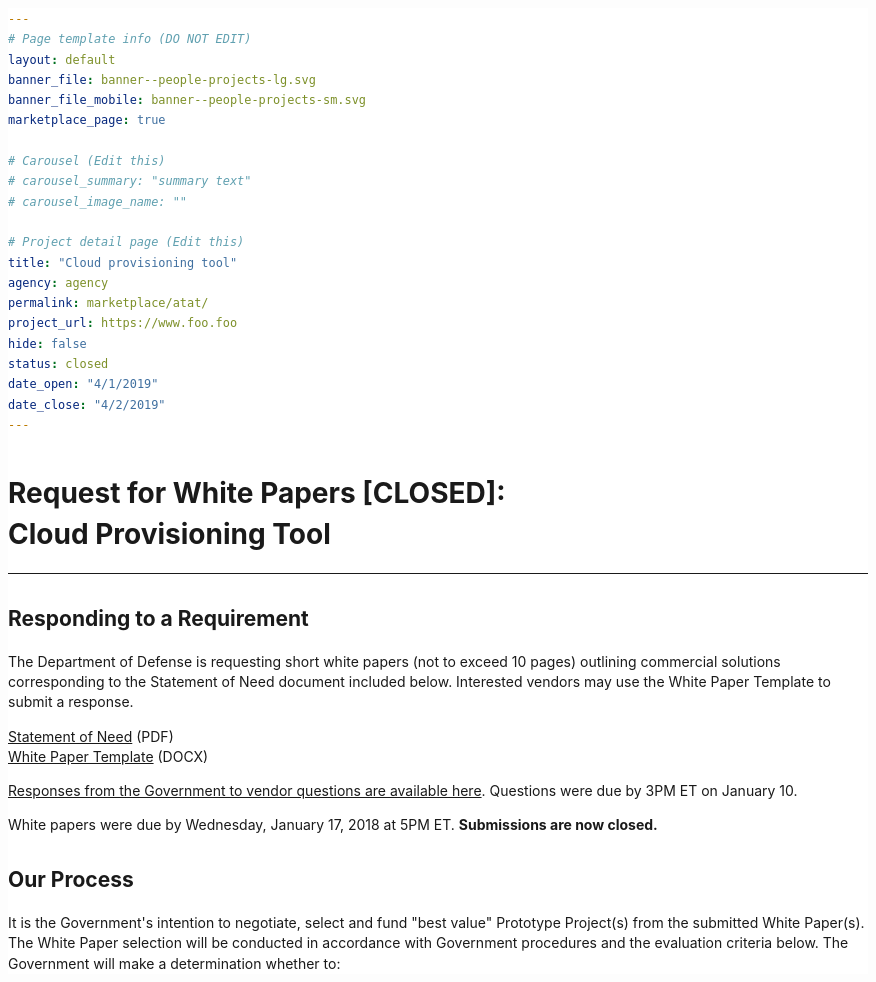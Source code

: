```yaml
---
# Page template info (DO NOT EDIT)
layout: default
banner_file: banner--people-projects-lg.svg
banner_file_mobile: banner--people-projects-sm.svg
marketplace_page: true

# Carousel (Edit this)
# carousel_summary: "summary text"
# carousel_image_name: ""

# Project detail page (Edit this)
title: "Cloud provisioning tool"
agency: agency
permalink: marketplace/atat/
project_url: https://www.foo.foo
hide: false
status: closed
date_open: "4/1/2019"
date_close: "4/2/2019"
---
```


<h1>Request for White Papers [CLOSED]:<br />Cloud Provisioning Tool</h1>
<hr />

<h2>Responding to a Requirement</h2>
<p>
  The Department of Defense is requesting short white papers (not to exceed 10 pages)  outlining commercial solutions corresponding to the Statement of Need document included below. Interested vendors may use the White Paper Template to submit a response.
</p>
<p>
  <a href="/assets/data/marketplace/atat/statement_of_need.pdf" target="_blank">Statement of Need</a> (PDF)<br />
  <a href="/assets/data/marketplace/atat/white_paper_template.docx" target="_blank">White Paper Template</a> (DOCX)
</p>
<p>
  <a href="/opportunities/atat/questions">Responses from the Government to vendor questions are available here</a>. Questions were due by 3PM ET on January 10.
</p>
<p>
  White papers were due by Wednesday, January 17, 2018 at 5PM ET. <strong>Submissions are now closed.</strong>
</p>

<h2>Our Process</h2>
<p>
  It is the Government's intention to negotiate, select and fund "best value" Prototype Project(s) from the submitted White Paper(s). The White Paper selection will be conducted in accordance with Government procedures and the evaluation criteria below.  The Government will make a determination whether to:
